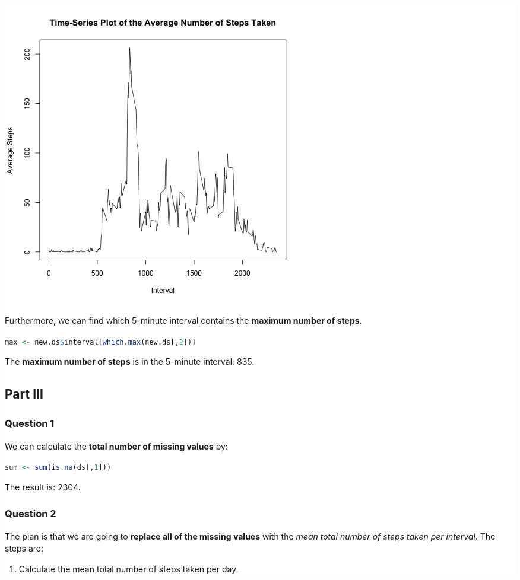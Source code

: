 ![plot of chunk unnamed-chunk-9](figure/unnamed-chunk-9.png) 

Furthermore, we can find which 5-minute interval contains the **maximum number of steps**.


```r
max <- new.ds$interval[which.max(new.ds[,2])]
```
  
The **maximum number of steps** is in the 5-minute interval: 835. 

## Part III

### Question 1 

We can calculate the **total number of missing values** by:


```r
sum <- sum(is.na(ds[,1]))
```

The result is: 2304. 

### Question 2

The plan is that we are going to **replace all of the missing values** with the *mean total number of steps taken per interval*. The steps are:

1. Calculate the mean total number of steps taken per day.
